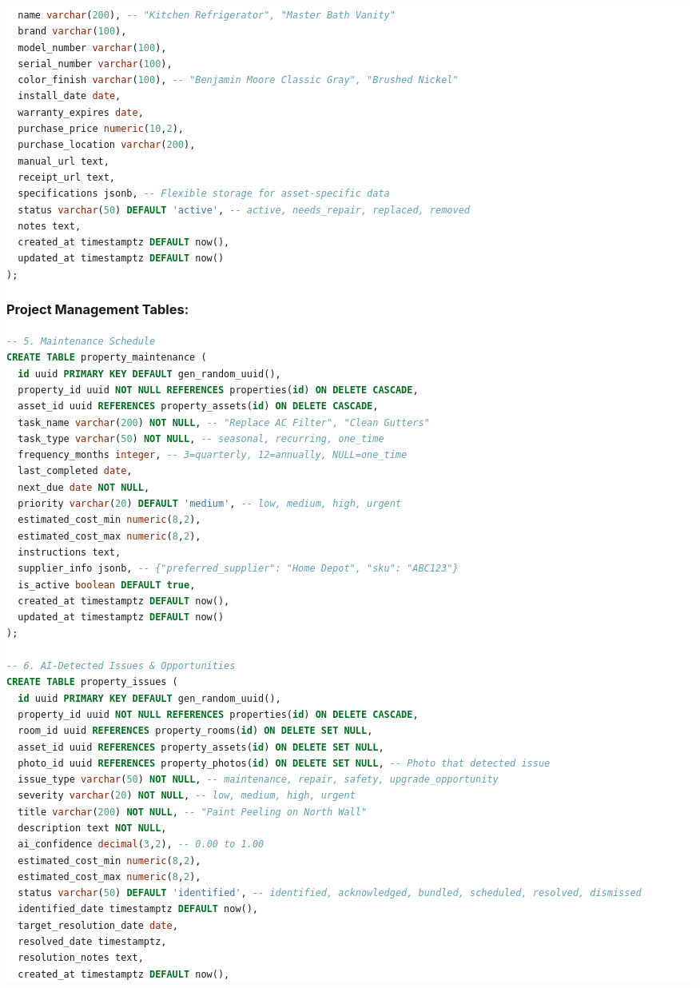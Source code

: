 ```sql
  name varchar(200), -- "Kitchen Refrigerator", "Master Bath Vanity"
  brand varchar(100),
  model_number varchar(100),
  serial_number varchar(100),
  color_finish varchar(100), -- "Benjamin Moore Classic Gray", "Brushed Nickel"
  install_date date,
  warranty_expires date,
  purchase_price numeric(10,2),
  purchase_location varchar(200),
  manual_url text,
  receipt_url text,
  specifications jsonb, -- Flexible storage for asset-specific data
  status varchar(50) DEFAULT 'active', -- active, needs_repair, replaced, removed
  notes text,
  created_at timestamptz DEFAULT now(),
  updated_at timestamptz DEFAULT now()
);
```

### Project Management Tables:

```sql
-- 5. Maintenance Schedule
CREATE TABLE property_maintenance (
  id uuid PRIMARY KEY DEFAULT gen_random_uuid(),
  property_id uuid NOT NULL REFERENCES properties(id) ON DELETE CASCADE,
  asset_id uuid REFERENCES property_assets(id) ON DELETE CASCADE,
  task_name varchar(200) NOT NULL, -- "Replace AC Filter", "Clean Gutters"
  task_type varchar(50) NOT NULL, -- seasonal, recurring, one_time
  frequency_months integer, -- 3=quarterly, 12=annually, NULL=one_time
  last_completed date,
  next_due date NOT NULL,
  priority varchar(20) DEFAULT 'medium', -- low, medium, high, urgent
  estimated_cost_min numeric(8,2),
  estimated_cost_max numeric(8,2),
  instructions text,
  supplier_info jsonb, -- {"preferred_supplier": "Home Depot", "sku": "ABC123"}
  is_active boolean DEFAULT true,
  created_at timestamptz DEFAULT now(),
  updated_at timestamptz DEFAULT now()
);

-- 6. AI-Detected Issues & Opportunities
CREATE TABLE property_issues (
  id uuid PRIMARY KEY DEFAULT gen_random_uuid(),
  property_id uuid NOT NULL REFERENCES properties(id) ON DELETE CASCADE,
  room_id uuid REFERENCES property_rooms(id) ON DELETE SET NULL,
  asset_id uuid REFERENCES property_assets(id) ON DELETE SET NULL,
  photo_id uuid REFERENCES property_photos(id) ON DELETE SET NULL, -- Photo that detected issue
  issue_type varchar(50) NOT NULL, -- maintenance, repair, safety, upgrade_opportunity
  severity varchar(20) NOT NULL, -- low, medium, high, urgent
  title varchar(200) NOT NULL, -- "Paint Peeling on North Wall"
  description text NOT NULL,
  ai_confidence decimal(3,2), -- 0.00 to 1.00
  estimated_cost_min numeric(8,2),
  estimated_cost_max numeric(8,2),
  status varchar(50) DEFAULT 'identified', -- identified, acknowledged, bundled, scheduled, resolved, dismissed
  identified_date timestamptz DEFAULT now(),
  target_resolution_date date,
  resolved_date timestamptz,
  resolution_notes text,
  created_at timestamptz DEFAULT now(),
```